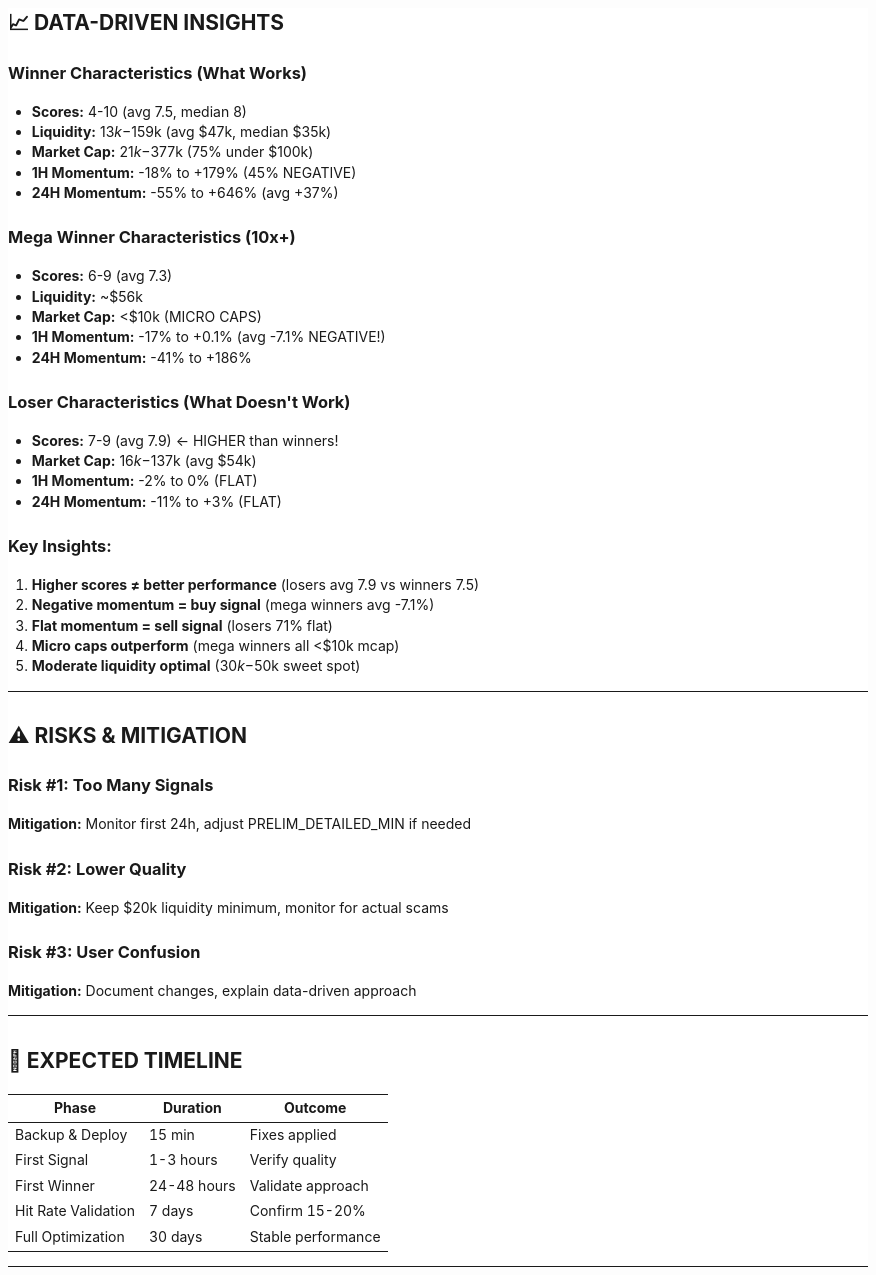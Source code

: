 
## 📈 DATA-DRIVEN INSIGHTS

### **Winner Characteristics (What Works)**
- **Scores:** 4-10 (avg 7.5, median 8)
- **Liquidity:** $13k-$159k (avg $47k, median $35k)
- **Market Cap:** $21k-$377k (75% under $100k)
- **1H Momentum:** -18% to +179% (45% NEGATIVE)
- **24H Momentum:** -55% to +646% (avg +37%)

### **Mega Winner Characteristics (10x+)**
- **Scores:** 6-9 (avg 7.3)
- **Liquidity:** ~$56k
- **Market Cap:** <$10k (MICRO CAPS)
- **1H Momentum:** -17% to +0.1% (avg -7.1% NEGATIVE!)
- **24H Momentum:** -41% to +186%

### **Loser Characteristics (What Doesn't Work)**
- **Scores:** 7-9 (avg 7.9) ← HIGHER than winners!
- **Market Cap:** $16k-$137k (avg $54k)
- **1H Momentum:** -2% to 0% (FLAT)
- **24H Momentum:** -11% to +3% (FLAT)

### **Key Insights:**
1. **Higher scores ≠ better performance** (losers avg 7.9 vs winners 7.5)
2. **Negative momentum = buy signal** (mega winners avg -7.1%)
3. **Flat momentum = sell signal** (losers 71% flat)
4. **Micro caps outperform** (mega winners all <$10k mcap)
5. **Moderate liquidity optimal** ($30k-$50k sweet spot)

---

## ⚠️ RISKS & MITIGATION

### **Risk #1: Too Many Signals**
**Mitigation:** Monitor first 24h, adjust PRELIM_DETAILED_MIN if needed

### **Risk #2: Lower Quality**
**Mitigation:** Keep $20k liquidity minimum, monitor for actual scams

### **Risk #3: User Confusion**
**Mitigation:** Document changes, explain data-driven approach

---

## 🚀 EXPECTED TIMELINE

| Phase | Duration | Outcome |
|-------|----------|---------|
| Backup & Deploy | 15 min | Fixes applied |
| First Signal | 1-3 hours | Verify quality |
| First Winner | 24-48 hours | Validate approach |
| Hit Rate Validation | 7 days | Confirm 15-20% |
| Full Optimization | 30 days | Stable performance |

---